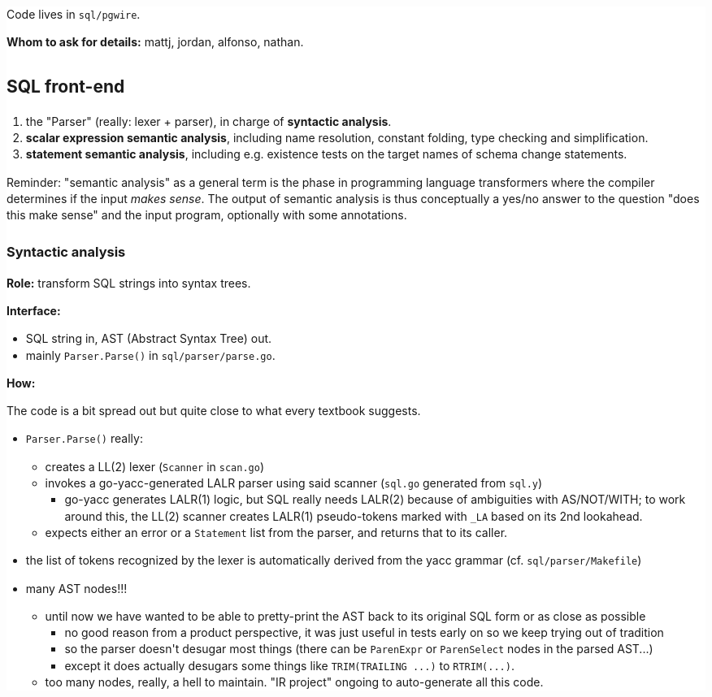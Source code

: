 Code lives in `sql/pgwire`.

**Whom to ask for details:** mattj, jordan, alfonso, nathan.

## SQL front-end

1. the "Parser" (really: lexer + parser), in charge of **syntactic
   analysis**.
2. **scalar expression semantic analysis**, including name resolution,
   constant folding, type checking and simplification.
3. **statement semantic analysis**,
   including e.g. existence tests on the target names of schema change
   statements.

Reminder: "semantic analysis" as a general term is the phase in
programming language transformers where the compiler determines if the
input *makes sense*.  The output of semantic analysis is thus
conceptually a yes/no answer to the question "does this make sense"
and the input program, optionally with some annotations.

### Syntactic analysis

**Role:** transform SQL strings into syntax trees.

**Interface:**

- SQL string in, AST (Abstract Syntax Tree) out.
- mainly `Parser.Parse()` in `sql/parser/parse.go`.

**How:**

The code is a bit spread out but quite close to what every textbook
suggests.

- `Parser.Parse()` really:
  - creates a LL(2) lexer (`Scanner` in `scan.go`)
  - invokes a go-yacc-generated LALR parser using said scanner (`sql.go`
    generated from `sql.y`)
    - go-yacc generates LALR(1) logic, but SQL really needs LALR(2)
      because of ambiguities with AS/NOT/WITH; to work around this,
      the LL(2) scanner creates LALR(1) pseudo-tokens marked with
      `_LA` based on its 2nd lookahead.
  - expects either an error or a `Statement` list from the parser,
    and returns that to its caller.

- the list of tokens recognized by the lexer is automatically
  derived from the yacc grammar (cf. `sql/parser/Makefile`)

- many AST nodes!!!
  - until now we have wanted to be able to pretty-print the AST back
    to its original SQL form or as close as possible
    - no good reason from a product perspective, it was just
      useful in tests early on so we keep trying out of tradition
    - so the parser
      doesn't desugar most things (there can be `ParenExpr` or
      `ParenSelect` nodes in the parsed AST...)
    - except it does actually desugars some things like
      `TRIM(TRAILING ...)` to `RTRIM(...)`.
  - too many nodes, really, a hell to maintain. "IR project" ongoing
    to auto-generate all this code.
